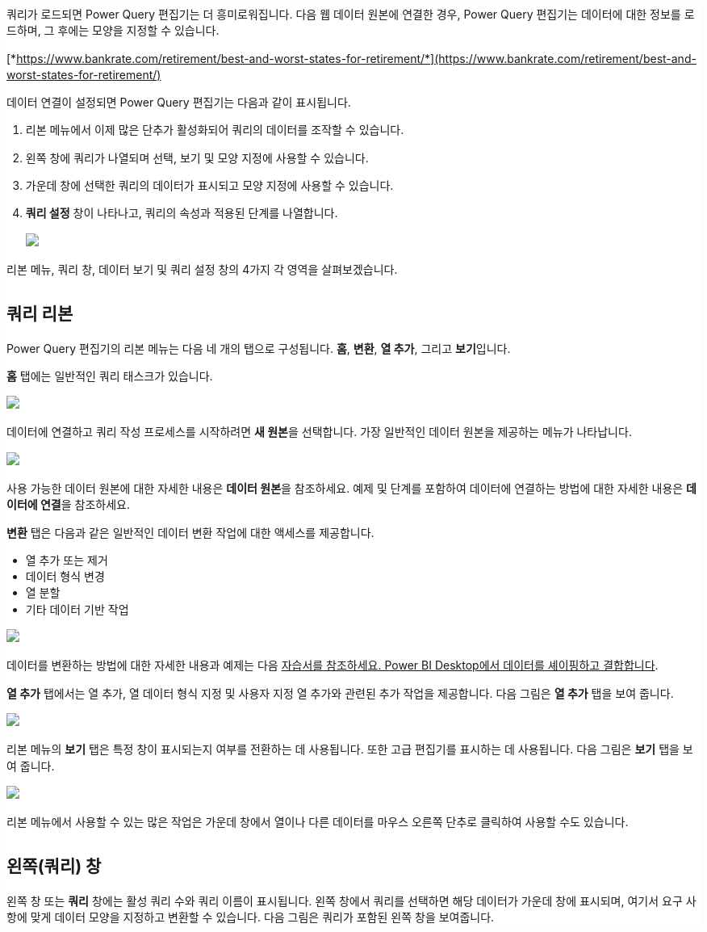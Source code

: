 쿼리가 로드되면 Power Query 편집기는 더 흥미로워집니다. 다음 웹 데이터 원본에 연결한 경우, Power Query 편집기는 데이터에 대한 정보를 로드하며, 그 후에는 모양을 지정할 수 있습니다.

[*https://www.bankrate.com/retirement/best-and-worst-states-for-retirement/*](https://www.bankrate.com/retirement/best-and-worst-states-for-retirement/)

데이터 연결이 설정되면 Power Query 편집기는 다음과 같이 표시됩니다.

1. 리본 메뉴에서 이제 많은 단추가 활성화되어 쿼리의 데이터를 조작할 수 있습니다.
2. 왼쪽 창에 쿼리가 나열되며 선택, 보기 및 모양 지정에 사용할 수 있습니다.
3. 가운데 창에 선택한 쿼리의 데이터가 표시되고 모양 지정에 사용할 수 있습니다.
4. **쿼리 설정** 창이 나타나고, 쿼리의 속성과 적용된 단계를 나열합니다.  
   
   ![](media/desktop-query-overview/queryoverview_withdataconnection.png)

리본 메뉴, 쿼리 창, 데이터 보기 및 쿼리 설정 창의 4가지 각 영역을 살펴보겠습니다.

## <a name="the-query-ribbon"></a>쿼리 리본
Power Query 편집기의 리본 메뉴는 다음 네 개의 탭으로 구성됩니다. **홈**, **변환**, **열 추가**, 그리고 **보기**입니다.

**홈** 탭에는 일반적인 쿼리 태스크가 있습니다.

![](media/desktop-query-overview/queryoverview_ribbon.png)

데이터에 연결하고 쿼리 작성 프로세스를 시작하려면 **새 원본**을 선택합니다. 가장 일반적인 데이터 원본을 제공하는 메뉴가 나타납니다.  

![](media/desktop-query-overview/query-overview-new-source-menu.png)

사용 가능한 데이터 원본에 대한 자세한 내용은 **데이터 원본**을 참조하세요. 예제 및 단계를 포함하여 데이터에 연결하는 방법에 대한 자세한 내용은 **데이터에 연결**을 참조하세요.

**변환** 탭은 다음과 같은 일반적인 데이터 변환 작업에 대한 액세스를 제공합니다.

* 열 추가 또는 제거
* 데이터 형식 변경 
* 열 분할 
* 기타 데이터 기반 작업

![](media/desktop-query-overview/queryoverview_transformribbon.png)

데이터를 변환하는 방법에 대한 자세한 내용과 예제는 다음 [자습서를 참조하세요. Power BI Desktop에서 데이터를 셰이핑하고 결합합니다](https://docs.microsoft.com/power-bi/desktop-shape-and-combine-data).

**열 추가** 탭에서는 열 추가, 열 데이터 형식 지정 및 사용자 지정 열 추가와 관련된 추가 작업을 제공합니다. 다음 그림은 **열 추가** 탭을 보여 줍니다.  

![](media/desktop-query-overview/queryoverview_addcolumnribbon.png)

리본 메뉴의 **보기** 탭은 특정 창이 표시되는지 여부를 전환하는 데 사용됩니다. 또한 고급 편집기를 표시하는 데 사용됩니다. 다음 그림은 **보기** 탭을 보여 줍니다.  

![](media/desktop-query-overview/queryoverview_viewribbon.png)

리본 메뉴에서 사용할 수 있는 많은 작업은 가운데 창에서 열이나 다른 데이터를 마우스 오른쪽 단추로 클릭하여 사용할 수도 있습니다.

## <a name="the-left-queries-pane"></a>왼쪽(쿼리) 창
왼쪽 창 또는 **쿼리** 창에는 활성 쿼리 수와 쿼리 이름이 표시됩니다. 왼쪽 창에서 쿼리를 선택하면 해당 데이터가 가운데 창에 표시되며, 여기서 요구 사항에 맞게 데이터 모양을 지정하고 변환할 수 있습니다. 다음 그림은 쿼리가 포함된 왼쪽 창을 보여줍니다.  
